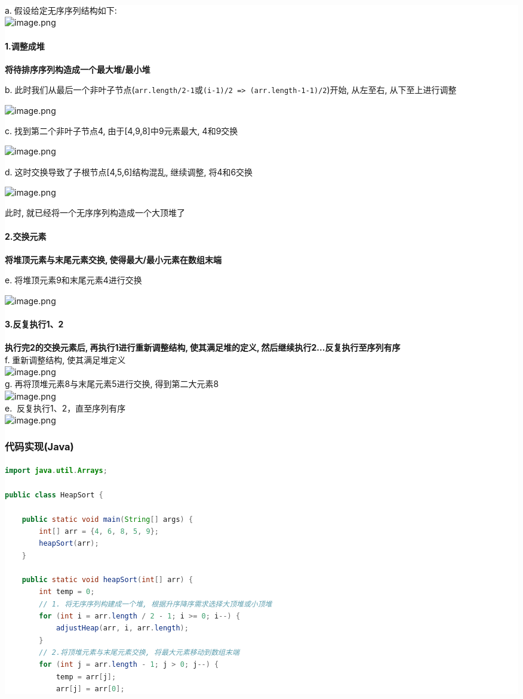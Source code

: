 a. 假设给定无序序列结构如下:<br />![image.png](https://cdn.nlark.com/yuque/0/2021/png/12654026/1629215874494-ee73001f-b0b2-4355-9863-8ac7453a9e93.png#height=327&id=YNR2t&margin=%5Bobject%20Object%5D&name=image.png&originHeight=654&originWidth=702&originalType=binary&ratio=1&size=45849&status=done&style=none&width=351)
<a name="GxqlI"></a>

#### 1.调整成堆
**将待排序序列构造成一个最大堆/最小堆**

b. 此时我们从最后一个非叶子节点(`arr.length/2-1`或`(i-1)/2 => (arr.length-1-1)/2`)开始, 从左至右, 从下至上进行调整

![image.png](https://cdn.nlark.com/yuque/0/2021/png/12654026/1629216045313-0e2aff76-b59d-4969-bc8a-794cfbabe718.png#height=341&id=PcpqF&margin=%5Bobject%20Object%5D&name=image.png&originHeight=682&originWidth=1708&originalType=binary&ratio=1&size=86047&status=done&style=none&width=854)

c. 找到第二个非叶子节点4, 由于[4,9,8]中9元素最大, 4和9交换

![image.png](https://cdn.nlark.com/yuque/0/2021/png/12654026/1629216365207-25c523a6-dbb8-401c-ad4f-f3d415226ef3.png#height=349&id=oQQtE&margin=%5Bobject%20Object%5D&name=image.png&originHeight=698&originWidth=1680&originalType=binary&ratio=1&size=83612&status=done&style=none&width=840)

d. 这时交换导致了子根节点[4,5,6]结构混乱, 继续调整, 将4和6交换

![image.png](https://cdn.nlark.com/yuque/0/2021/png/12654026/1629216456881-90c28427-d4d4-4faa-9af6-38dc91618ba7.png#height=329&id=w6s4f&margin=%5Bobject%20Object%5D&name=image.png&originHeight=658&originWidth=1720&originalType=binary&ratio=1&size=99253&status=done&style=none&width=860)

此时, 就已经将一个无序序列构造成一个大顶堆了

#### 2.交换元素
**将堆顶元素与末尾元素交换, 使得最大/最小元素在数组末端**

e. 将堆顶元素9和末尾元素4进行交换

![image.png](https://cdn.nlark.com/yuque/0/2021/png/12654026/1629217432931-458e8e20-0b3c-430f-a8b1-aa09579d83ee.png#height=327&id=yNVVx&margin=%5Bobject%20Object%5D&name=image.png&originHeight=654&originWidth=1800&originalType=binary&ratio=1&size=98590&status=done&style=none&width=900)

#### 3.反复执行1、2
**执行完2的交换元素后, 再执行1进行重新调整结构, 使其满足堆的定义, 然后继续执行2...反复执行至序列有序**<br />f. 重新调整结构, 使其满足堆定义<br />![image.png](https://cdn.nlark.com/yuque/0/2021/png/12654026/1629217607016-4a001d69-a885-435c-84d5-61eda3afeb20.png#height=314&id=E3gz5&margin=%5Bobject%20Object%5D&name=image.png&originHeight=628&originWidth=1684&originalType=binary&ratio=1&size=96371&status=done&style=none&width=842)<br />g. 再将顶堆元素8与末尾元素5进行交换, 得到第二大元素8<br />![image.png](https://cdn.nlark.com/yuque/0/2021/png/12654026/1629217638920-ea9956b8-ffb5-4b7a-80f3-31cdd97d19fb.png#height=321&id=v5kSm&margin=%5Bobject%20Object%5D&name=image.png&originHeight=642&originWidth=1690&originalType=binary&ratio=1&size=73556&status=done&style=none&width=845)    <br />e.  反复执行1、2，直至序列有序<br />![image.png](https://cdn.nlark.com/yuque/0/2021/png/12654026/1629217731580-42ed8743-49a4-4434-ab3d-42bca7257b11.png#height=346&id=XJPZg&margin=%5Bobject%20Object%5D&name=image.png&originHeight=692&originWidth=782&originalType=binary&ratio=1&size=41223&status=done&style=none&width=391)
<a name="akIih"></a>

### 代码实现(Java)
```java
import java.util.Arrays;

public class HeapSort {

    public static void main(String[] args) {
        int[] arr = {4, 6, 8, 5, 9};
        heapSort(arr);
    }

    public static void heapSort(int[] arr) {
        int temp = 0;
        // 1. 将无序序列构建成一个堆, 根据升序降序需求选择大顶堆或小顶堆
        for (int i = arr.length / 2 - 1; i >= 0; i--) {
            adjustHeap(arr, i, arr.length);
        }
        // 2.将顶堆元素与末尾元素交换, 将最大元素移动到数组末端
        for (int j = arr.length - 1; j > 0; j--) {
            temp = arr[j];
            arr[j] = arr[0];
```